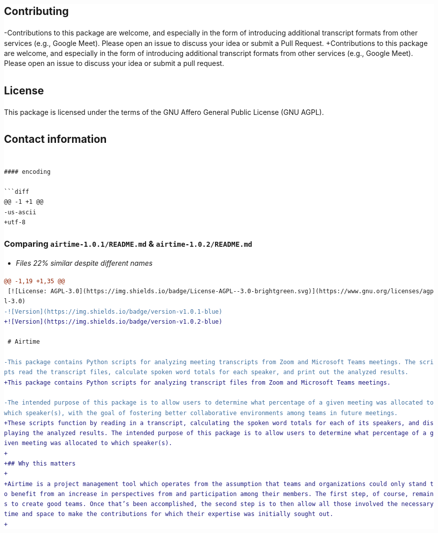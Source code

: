  ```
 ```
 
 ## Contributing
 
-Contributions to this package are welcome, and especially in the form of introducing additional transcript formats from other services (e.g., Google Meet). Please open an issue to discuss your idea or submit a Pull Request.
+Contributions to this package are welcome, and especially in the form of introducing additional transcript formats from other services (e.g., Google Meet). Please open an issue to discuss your idea or submit a pull request.
 
 ## License
 
 This package is licensed under the terms of the GNU Affero General Public License (GNU AGPL).
 
 ## Contact information
```

#### encoding

```diff
@@ -1 +1 @@
-us-ascii
+utf-8
```

### Comparing `airtime-1.0.1/README.md` & `airtime-1.0.2/README.md`

 * *Files 22% similar despite different names*

```diff
@@ -1,19 +1,35 @@
 [![License: AGPL-3.0](https://img.shields.io/badge/License-AGPL--3.0-brightgreen.svg)](https://www.gnu.org/licenses/agpl-3.0)
-![Version](https://img.shields.io/badge/version-v1.0.1-blue)
+![Version](https://img.shields.io/badge/version-v1.0.2-blue)
 
 # Airtime
 
-This package contains Python scripts for analyzing meeting transcripts from Zoom and Microsoft Teams meetings. The scripts read the transcript files, calculate spoken word totals for each speaker, and print out the analyzed results.
+This package contains Python scripts for analyzing transcript files from Zoom and Microsoft Teams meetings.
 
-The intended purpose of this package is to allow users to determine what percentage of a given meeting was allocated to which speaker(s), with the goal of fostering better collaborative environments among teams in future meetings.
+These scripts function by reading in a transcript, calculating the spoken word totals for each of its speakers, and displaying the analyzed results. The intended purpose of this package is to allow users to determine what percentage of a given meeting was allocated to which speaker(s).
+
+## Why this matters
+
+Airtime is a project management tool which operates from the assumption that teams and organizations could only stand to benefit from an increase in perspectives from and participation among their members. The first step, of course, remains to create good teams. Once that’s been accomplished, the second step is to then allow all those involved the necessary time and space to make the contributions for which their expertise was initially sought out.
+
```
